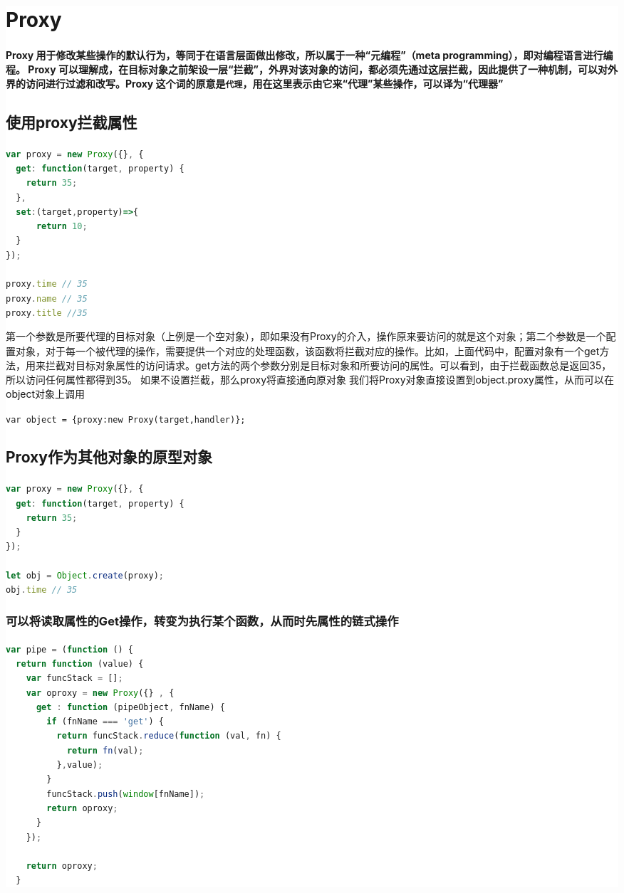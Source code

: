 # Proxy

**Proxy 用于修改某些操作的默认行为，等同于在语言层面做出修改，所以属于一种“元编程”（meta programming），即对编程语言进行编程。
Proxy 可以理解成，在目标对象之前架设一层“拦截”，外界对该对象的访问，都必须先通过这层拦截，因此提供了一种机制，可以对外界的访问进行过滤和改写。Proxy 这个词的原意是`代理`，用在这里表示由它来“代理”某些操作，可以译为“代理器”**

## 使用proxy拦截属性

```js
var proxy = new Proxy({}, {
  get: function(target, property) {
    return 35;
  },
  set:(target,property)=>{
      return 10;
  }
});

proxy.time // 35
proxy.name // 35
proxy.title //35
```

第一个参数是所要代理的目标对象（上例是一个空对象），即如果没有Proxy的介入，操作原来要访问的就是这个对象；第二个参数是一个配置对象，对于每一个被代理的操作，需要提供一个对应的处理函数，该函数将拦截对应的操作。比如，上面代码中，配置对象有一个get方法，用来拦截对目标对象属性的访问请求。get方法的两个参数分别是目标对象和所要访问的属性。可以看到，由于拦截函数总是返回35，所以访问任何属性都得到35。
如果不设置拦截，那么proxy将直接通向原对象
我们将Proxy对象直接设置到object.proxy属性，从而可以在object对象上调用

`var object = {proxy:new Proxy(target,handler)};`

## Proxy作为其他对象的原型对象

```js
var proxy = new Proxy({}, {
  get: function(target, property) {
    return 35;
  }
});

let obj = Object.create(proxy);
obj.time // 35
```

### 可以将读取属性的Get操作，转变为执行某个函数，从而时先属性的链式操作

```js
var pipe = (function () {
  return function (value) {
    var funcStack = [];
    var oproxy = new Proxy({} , {
      get : function (pipeObject, fnName) {
        if (fnName === 'get') {
          return funcStack.reduce(function (val, fn) {
            return fn(val);
          },value);
        }
        funcStack.push(window[fnName]);
        return oproxy;
      }
    });

    return oproxy;
  }
```